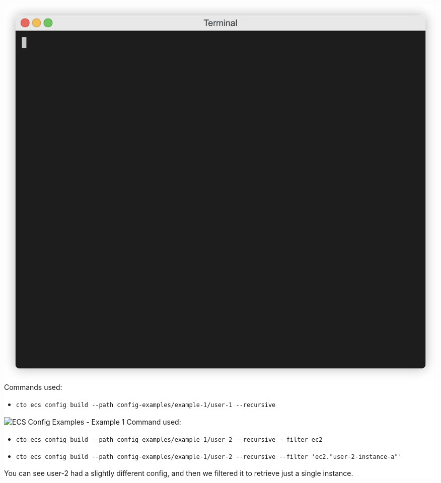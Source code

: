 ![ECS Config Examples - Example 1 - Pipeline 1](example-1-user-1.gif)
Commands used:  

  - `cto ecs config build --path config-examples/example-1/user-1 --recursive`  

![ECS Config Examples - Example 1](example-1-user-2.gif)
Command used:  

  - `cto ecs config build --path config-examples/example-1/user-2 --recursive --filter ec2`  

  - `cto ecs config build --path config-examples/example-1/user-2 --recursive --filter 'ec2."user-2-instance-a"'`  

You can see user-2 had a slightly different config, and then we filtered it to retrieve just a single instance.
